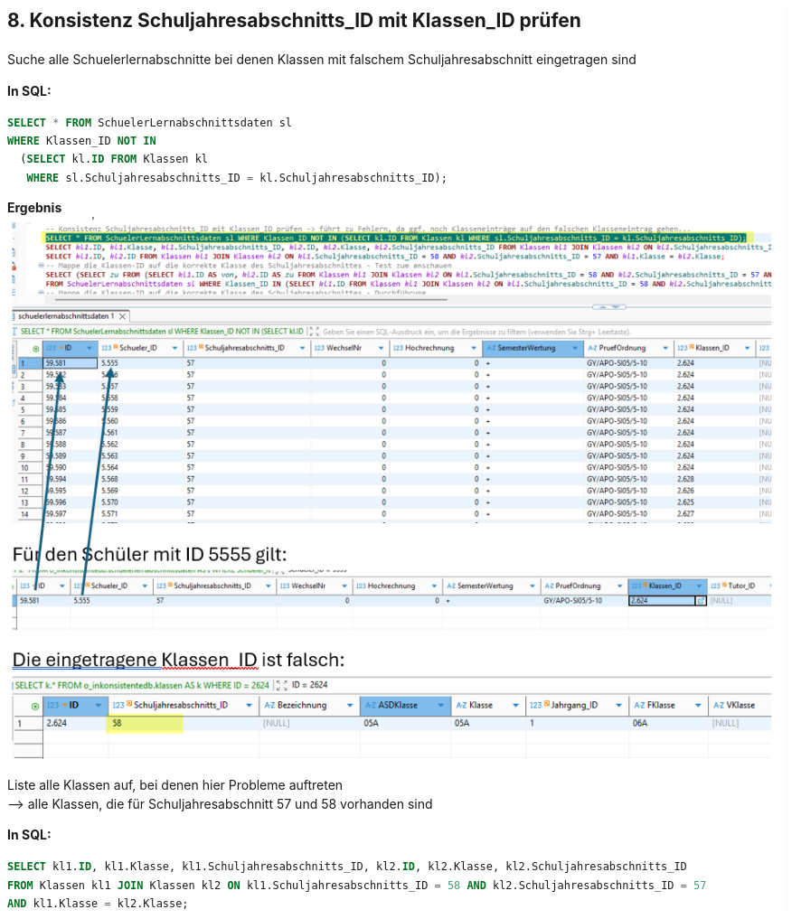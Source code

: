## 8. Konsistenz Schuljahresabschnitts_ID mit Klassen_ID prüfen
Suche alle Schuelerlernabschnitte bei denen Klassen mit falschem Schuljahresabschnitt eingetragen sind 

**In SQL:**
```sql
SELECT * FROM SchuelerLernabschnittsdaten sl 
WHERE Klassen_ID NOT IN 
  (SELECT kl.ID FROM Klassen kl 
   WHERE sl.Schuljahresabschnitts_ID = kl.Schuljahresabschnitts_ID);
```
**Ergebnis**
![SchuelerLernabschnittsdaten](./graphics/Bild26a.png)

Liste alle Klassen auf, bei denen hier Probleme auftreten <br>
--> alle Klassen, die für Schuljahresabschnitt 57 und 58 vorhanden sind 

**In SQL:**
```sql
SELECT kl1.ID, kl1.Klasse, kl1.Schuljahresabschnitts_ID, kl2.ID, kl2.Klasse, kl2.Schuljahresabschnitts_ID 
FROM Klassen kl1 JOIN Klassen kl2 ON kl1.Schuljahresabschnitts_ID = 58 AND kl2.Schuljahresabschnitts_ID = 57 
AND kl1.Klasse = kl2.Klasse;
```
